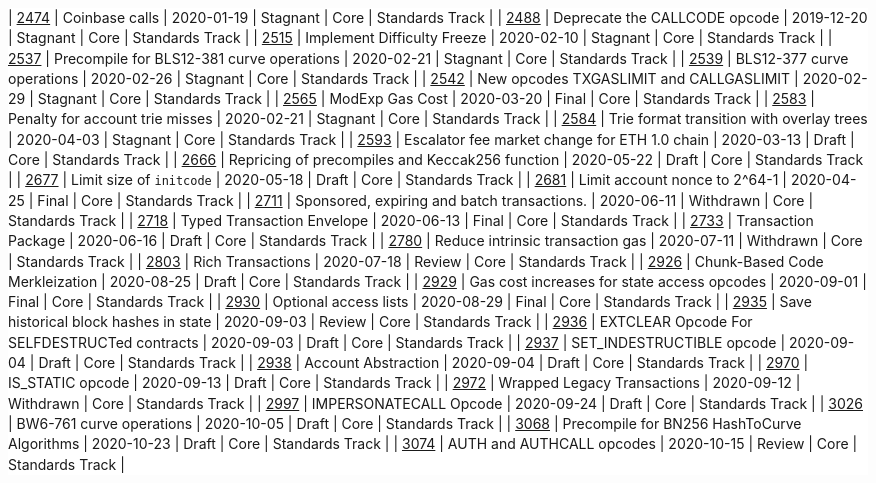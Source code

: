 | [2474](/zh/eip-2474.md) | Coinbase calls                                                                                               | 2020-01-19 | Stagnant  | Core     | Standards Track |
| [2488](/zh/eip-2488.md) | Deprecate the CALLCODE opcode                                                                                | 2019-12-20 | Stagnant  | Core     | Standards Track |
| [2515](/zh/eip-2515.md) | Implement Difficulty Freeze                                                                                  | 2020-02-10 | Stagnant  | Core     | Standards Track |
| [2537](/zh/eip-2537.md) | Precompile for BLS12-381 curve operations                                                                    | 2020-02-21 | Stagnant  | Core     | Standards Track |
| [2539](/zh/eip-2539.md) | BLS12-377 curve operations                                                                                   | 2020-02-26 | Stagnant  | Core     | Standards Track |
| [2542](/zh/eip-2542.md) | New opcodes TXGASLIMIT and CALLGASLIMIT                                                                      | 2020-02-29 | Stagnant  | Core     | Standards Track |
| [2565](/zh/eip-2565.md) | ModExp Gas Cost                                                                                              | 2020-03-20 | Final     | Core     | Standards Track |
| [2583](/zh/eip-2583.md) | Penalty for account trie misses                                                                              | 2020-02-21 | Stagnant  | Core     | Standards Track |
| [2584](/zh/eip-2584.md) | Trie format transition with overlay trees                                                                    | 2020-04-03 | Stagnant  | Core     | Standards Track |
| [2593](/zh/eip-2593.md) | Escalator fee market change for ETH 1.0 chain                                                                | 2020-03-13 | Draft     | Core     | Standards Track |
| [2666](/zh/eip-2666.md) | Repricing of precompiles and Keccak256 function                                                              | 2020-05-22 | Draft     | Core     | Standards Track |
| [2677](/zh/eip-2677.md) | Limit size of `initcode`                                                                                     | 2020-05-18 | Draft     | Core     | Standards Track |
| [2681](/zh/eip-2681.md) | Limit account nonce to 2^64-1                                                                                | 2020-04-25 | Final     | Core     | Standards Track |
| [2711](/zh/eip-2711.md) | Sponsored, expiring and batch transactions.                                                                  | 2020-06-11 | Withdrawn | Core     | Standards Track |
| [2718](/zh/eip-2718.md) | Typed Transaction Envelope                                                                                   | 2020-06-13 | Final     | Core     | Standards Track |
| [2733](/zh/eip-2733.md) | Transaction Package                                                                                          | 2020-06-16 | Draft     | Core     | Standards Track |
| [2780](/zh/eip-2780.md) | Reduce intrinsic transaction gas                                                                             | 2020-07-11 | Withdrawn | Core     | Standards Track |
| [2803](/zh/eip-2803.md) | Rich Transactions                                                                                            | 2020-07-18 | Review    | Core     | Standards Track |
| [2926](/zh/eip-2926.md) | Chunk-Based Code Merkleization                                                                               | 2020-08-25 | Draft     | Core     | Standards Track |
| [2929](/zh/eip-2929.md) | Gas cost increases for state access opcodes                                                                  | 2020-09-01 | Final     | Core     | Standards Track |
| [2930](/zh/eip-2930.md) | Optional access lists                                                                                        | 2020-08-29 | Final     | Core     | Standards Track |
| [2935](/zh/eip-2935.md) | Save historical block hashes in state                                                                        | 2020-09-03 | Review    | Core     | Standards Track |
| [2936](/zh/eip-2936.md) | EXTCLEAR Opcode For SELFDESTRUCTed contracts                                                                 | 2020-09-03 | Draft     | Core     | Standards Track |
| [2937](/zh/eip-2937.md) | SET_INDESTRUCTIBLE opcode                                                                                    | 2020-09-04 | Draft     | Core     | Standards Track |
| [2938](/zh/eip-2938.md) | Account Abstraction                                                                                          | 2020-09-04 | Draft     | Core     | Standards Track |
| [2970](/zh/eip-2970.md) | IS_STATIC opcode                                                                                             | 2020-09-13 | Draft     | Core     | Standards Track |
| [2972](/zh/eip-2972.md) | Wrapped Legacy Transactions                                                                                  | 2020-09-12 | Withdrawn | Core     | Standards Track |
| [2997](/zh/eip-2997.md) | IMPERSONATECALL Opcode                                                                                       | 2020-09-24 | Draft     | Core     | Standards Track |
| [3026](/zh/eip-3026.md) | BW6-761 curve operations                                                                                     | 2020-10-05 | Draft     | Core     | Standards Track |
| [3068](/zh/eip-3068.md) | Precompile for BN256 HashToCurve Algorithms                                                                  | 2020-10-23 | Draft     | Core     | Standards Track |
| [3074](/zh/eip-3074.md) | AUTH and AUTHCALL opcodes                                                                                    | 2020-10-15 | Review    | Core     | Standards Track |